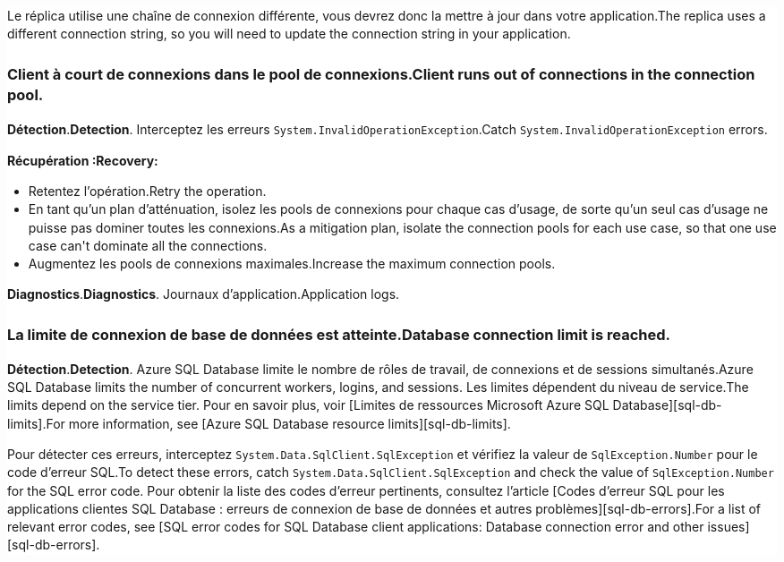 <span data-ttu-id="e6e2c-337">Le réplica utilise une chaîne de connexion différente, vous devrez donc la mettre à jour dans votre application.</span><span class="sxs-lookup"><span data-stu-id="e6e2c-337">The replica uses a different connection string, so you will need to update the connection string in your application.</span></span>

### <a name="client-runs-out-of-connections-in-the-connection-pool"></a><span data-ttu-id="e6e2c-338">Client à court de connexions dans le pool de connexions.</span><span class="sxs-lookup"><span data-stu-id="e6e2c-338">Client runs out of connections in the connection pool.</span></span>

<span data-ttu-id="e6e2c-339">**Détection**.</span><span class="sxs-lookup"><span data-stu-id="e6e2c-339">**Detection**.</span></span> <span data-ttu-id="e6e2c-340">Interceptez les erreurs `System.InvalidOperationException`.</span><span class="sxs-lookup"><span data-stu-id="e6e2c-340">Catch `System.InvalidOperationException` errors.</span></span>

<span data-ttu-id="e6e2c-341">**Récupération :**</span><span class="sxs-lookup"><span data-stu-id="e6e2c-341">**Recovery:**</span></span>

- <span data-ttu-id="e6e2c-342">Retentez l’opération.</span><span class="sxs-lookup"><span data-stu-id="e6e2c-342">Retry the operation.</span></span>
- <span data-ttu-id="e6e2c-343">En tant qu’un plan d’atténuation, isolez les pools de connexions pour chaque cas d’usage, de sorte qu’un seul cas d’usage ne puisse pas dominer toutes les connexions.</span><span class="sxs-lookup"><span data-stu-id="e6e2c-343">As a mitigation plan, isolate the connection pools for each use case, so that one use case can't dominate all the connections.</span></span>
- <span data-ttu-id="e6e2c-344">Augmentez les pools de connexions maximales.</span><span class="sxs-lookup"><span data-stu-id="e6e2c-344">Increase the maximum connection pools.</span></span>

<span data-ttu-id="e6e2c-345">**Diagnostics**.</span><span class="sxs-lookup"><span data-stu-id="e6e2c-345">**Diagnostics**.</span></span> <span data-ttu-id="e6e2c-346">Journaux d’application.</span><span class="sxs-lookup"><span data-stu-id="e6e2c-346">Application logs.</span></span>

### <a name="database-connection-limit-is-reached"></a><span data-ttu-id="e6e2c-347">La limite de connexion de base de données est atteinte.</span><span class="sxs-lookup"><span data-stu-id="e6e2c-347">Database connection limit is reached.</span></span>

<span data-ttu-id="e6e2c-348">**Détection**.</span><span class="sxs-lookup"><span data-stu-id="e6e2c-348">**Detection**.</span></span> <span data-ttu-id="e6e2c-349">Azure SQL Database limite le nombre de rôles de travail, de connexions et de sessions simultanés.</span><span class="sxs-lookup"><span data-stu-id="e6e2c-349">Azure SQL Database limits the number of concurrent workers, logins, and sessions.</span></span> <span data-ttu-id="e6e2c-350">Les limites dépendent du niveau de service.</span><span class="sxs-lookup"><span data-stu-id="e6e2c-350">The limits depend on the service tier.</span></span> <span data-ttu-id="e6e2c-351">Pour en savoir plus, voir [Limites de ressources Microsoft Azure SQL Database][sql-db-limits].</span><span class="sxs-lookup"><span data-stu-id="e6e2c-351">For more information, see [Azure SQL Database resource limits][sql-db-limits].</span></span>

<span data-ttu-id="e6e2c-352">Pour détecter ces erreurs, interceptez `System.Data.SqlClient.SqlException` et vérifiez la valeur de `SqlException.Number` pour le code d’erreur SQL.</span><span class="sxs-lookup"><span data-stu-id="e6e2c-352">To detect these errors, catch `System.Data.SqlClient.SqlException` and check the value of `SqlException.Number` for the SQL error code.</span></span> <span data-ttu-id="e6e2c-353">Pour obtenir la liste des codes d’erreur pertinents, consultez l’article [Codes d’erreur SQL pour les applications clientes SQL Database : erreurs de connexion de base de données et autres problèmes][sql-db-errors].</span><span class="sxs-lookup"><span data-stu-id="e6e2c-353">For a list of relevant error codes, see [SQL error codes for SQL Database client applications: Database connection error and other issues][sql-db-errors].</span></span>

